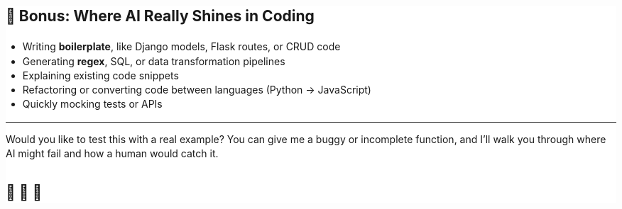 
## 🤖 Bonus: Where AI Really Shines in Coding

- Writing **boilerplate**, like Django models, Flask routes, or CRUD code
- Generating **regex**, SQL, or data transformation pipelines
- Explaining existing code snippets
- Refactoring or converting code between languages (Python → JavaScript)
- Quickly mocking tests or APIs

---

Would you like to test this with a real example? You can give me a buggy or incomplete function, and I’ll walk you through where AI might fail and how a human would catch it.

## 👏 🤖 👏
